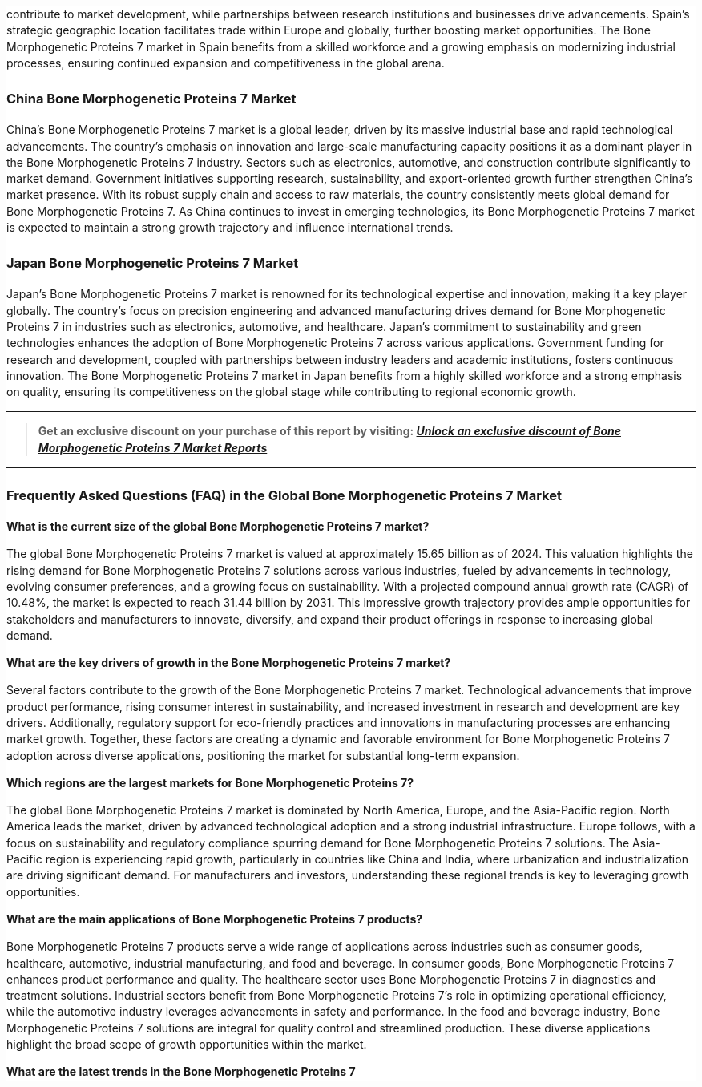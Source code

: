 contribute to market development, while partnerships between research institutions and businesses drive advancements. Spain&rsquo;s strategic geographic location facilitates trade within Europe and globally, further boosting market opportunities. The Bone Morphogenetic Proteins 7 market in Spain benefits from a skilled workforce and a growing emphasis on modernizing industrial processes, ensuring continued expansion and competitiveness in the global arena.</p><h3>China Bone Morphogenetic Proteins 7 Market</h3><p>China&rsquo;s Bone Morphogenetic Proteins 7 market is a global leader, driven by its massive industrial base and rapid technological advancements. The country&rsquo;s emphasis on innovation and large-scale manufacturing capacity positions it as a dominant player in the Bone Morphogenetic Proteins 7 industry. Sectors such as electronics, automotive, and construction contribute significantly to market demand. Government initiatives supporting research, sustainability, and export-oriented growth further strengthen China&rsquo;s market presence. With its robust supply chain and access to raw materials, the country consistently meets global demand for Bone Morphogenetic Proteins 7. As China continues to invest in emerging technologies, its Bone Morphogenetic Proteins 7 market is expected to maintain a strong growth trajectory and influence international trends.</p><h3>Japan Bone Morphogenetic Proteins 7 Market</h3><p>Japan&rsquo;s Bone Morphogenetic Proteins 7 market is renowned for its technological expertise and innovation, making it a key player globally. The country&rsquo;s focus on precision engineering and advanced manufacturing drives demand for Bone Morphogenetic Proteins 7 in industries such as electronics, automotive, and healthcare. Japan&rsquo;s commitment to sustainability and green technologies enhances the adoption of Bone Morphogenetic Proteins 7 across various applications. Government funding for research and development, coupled with partnerships between industry leaders and academic institutions, fosters continuous innovation. The Bone Morphogenetic Proteins 7 market in Japan benefits from a highly skilled workforce and a strong emphasis on quality, ensuring its competitiveness on the global stage while contributing to regional economic growth.</p><hr /><blockquote><p><strong>Get an exclusive discount on your purchase of this report by visiting: <em><a href="://marketresearchpulse.com/ask-for-discount/113349?utm_source=Github&amp;utm_medium=019">Unlock an exclusive discount of Bone Morphogenetic Proteins 7 Market Reports</a></em>&nbsp;</strong></p></blockquote><hr /><h3>Frequently Asked Questions (FAQ) in the Global Bone Morphogenetic Proteins 7 Market</h3><p><strong>What is the current size of the global Bone Morphogenetic Proteins 7 market?</strong></p><p>The global Bone Morphogenetic Proteins 7 market is valued at approximately 15.65 billion as of 2024. This valuation highlights the rising demand for Bone Morphogenetic Proteins 7 solutions across various industries, fueled by advancements in technology, evolving consumer preferences, and a growing focus on sustainability. With a projected compound annual growth rate (CAGR) of 10.48%, the market is expected to reach 31.44 billion by 2031. This impressive growth trajectory provides ample opportunities for stakeholders and manufacturers to innovate, diversify, and expand their product offerings in response to increasing global demand.</p><p><strong>What are the key drivers of growth in the Bone Morphogenetic Proteins 7 market?</strong></p><p>Several factors contribute to the growth of the Bone Morphogenetic Proteins 7 market. Technological advancements that improve product performance, rising consumer interest in sustainability, and increased investment in research and development are key drivers. Additionally, regulatory support for eco-friendly practices and innovations in manufacturing processes are enhancing market growth. Together, these factors are creating a dynamic and favorable environment for Bone Morphogenetic Proteins 7 adoption across diverse applications, positioning the market for substantial long-term expansion.</p><p><strong>Which regions are the largest markets for Bone Morphogenetic Proteins 7?</strong></p><p>The global Bone Morphogenetic Proteins 7 market is dominated by North America, Europe, and the Asia-Pacific region. North America leads the market, driven by advanced technological adoption and a strong industrial infrastructure. Europe follows, with a focus on sustainability and regulatory compliance spurring demand for Bone Morphogenetic Proteins 7 solutions. The Asia-Pacific region is experiencing rapid growth, particularly in countries like China and India, where urbanization and industrialization are driving significant demand. For manufacturers and investors, understanding these regional trends is key to leveraging growth opportunities.</p><p><strong>What are the main applications of Bone Morphogenetic Proteins 7 products?</strong></p><p>Bone Morphogenetic Proteins 7 products serve a wide range of applications across industries such as consumer goods, healthcare, automotive, industrial manufacturing, and food and beverage. In consumer goods, Bone Morphogenetic Proteins 7 enhances product performance and quality. The healthcare sector uses Bone Morphogenetic Proteins 7 in diagnostics and treatment solutions. Industrial sectors benefit from Bone Morphogenetic Proteins 7&rsquo;s role in optimizing operational efficiency, while the automotive industry leverages advancements in safety and performance. In the food and beverage industry, Bone Morphogenetic Proteins 7 solutions are integral for quality control and streamlined production. These diverse applications highlight the broad scope of growth opportunities within the market.</p><p><strong>What are the latest trends in the Bone Morphogenetic Proteins 7
